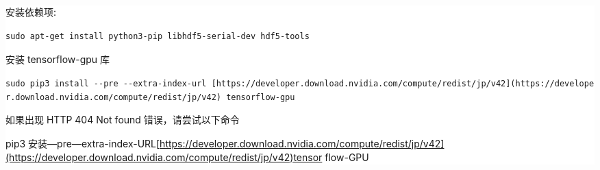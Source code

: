 安装依赖项:

```
sudo apt-get install python3-pip libhdf5-serial-dev hdf5-tools
```

安装 tensorflow-gpu 库

```
sudo pip3 install --pre --extra-index-url [https://developer.download.nvidia.com/compute/redist/jp/v42](https://developer.download.nvidia.com/compute/redist/jp/v42) tensorflow-gpu
```

如果出现 HTTP 404 Not found 错误，请尝试以下命令

pip3 安装—pre—extra-index-URL[https://developer.download.nvidia.com/compute/redist/jp/v42](https://developer.download.nvidia.com/compute/redist/jp/v42)tensor flow-GPU